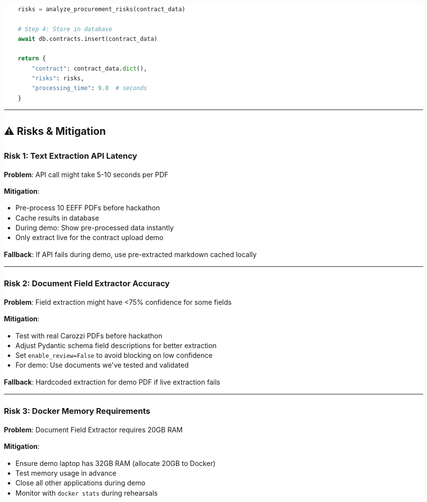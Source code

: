 ```python
    risks = analyze_procurement_risks(contract_data)

    # Step 4: Store in database
    await db.contracts.insert(contract_data)

    return {
        "contract": contract_data.dict(),
        "risks": risks,
        "processing_time": 9.8  # seconds
    }
```

---

## ⚠️ Risks & Mitigation

### Risk 1: Text Extraction API Latency

**Problem**: API call might take 5-10 seconds per PDF

**Mitigation**:
- Pre-process 10 EEFF PDFs before hackathon
- Cache results in database
- During demo: Show pre-processed data instantly
- Only extract live for the contract upload demo

**Fallback**: If API fails during demo, use pre-extracted markdown cached locally

---

### Risk 2: Document Field Extractor Accuracy

**Problem**: Field extraction might have <75% confidence for some fields

**Mitigation**:
- Test with real Carozzi PDFs before hackathon
- Adjust Pydantic schema field descriptions for better extraction
- Set `enable_review=False` to avoid blocking on low confidence
- For demo: Use documents we've tested and validated

**Fallback**: Hardcoded extraction for demo PDF if live extraction fails

---

### Risk 3: Docker Memory Requirements

**Problem**: Document Field Extractor requires 20GB RAM

**Mitigation**:
- Ensure demo laptop has 32GB RAM (allocate 20GB to Docker)
- Test memory usage in advance
- Close all other applications during demo
- Monitor with `docker stats` during rehearsals
